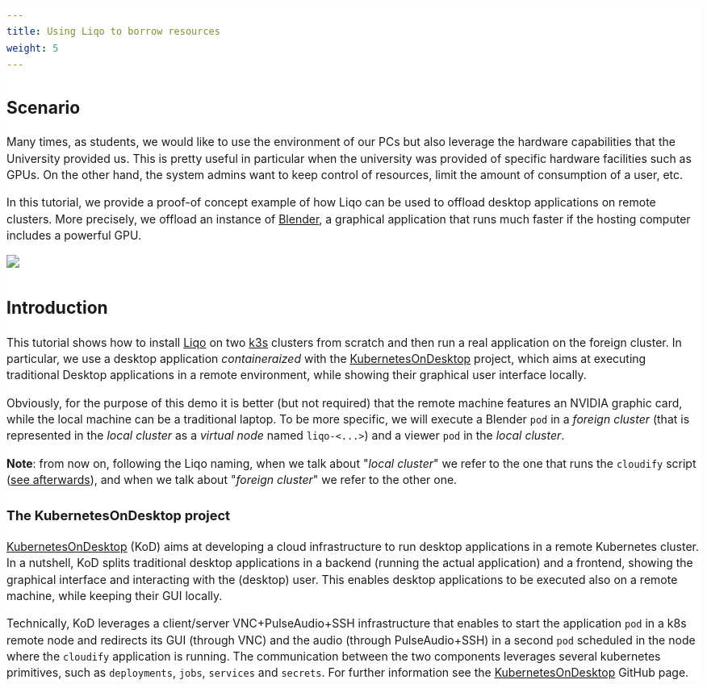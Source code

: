 ```yaml
---
title: Using Liqo to borrow resources
weight: 5
---
```


## Scenario

Many times, as students, we would like to use the environment of our PCs but also leverage the hardware capabilities that
the University provided us. This is pretty useful in particular when the university was provided of specific hardware facilities such as GPUs. On the other hand, the system admins want to keep control of resources, limit the amount of consumption of a user, etc.


In this tutorial, we provide a proof-of concept example of how Liqo can be used to offload desktop applications on remote clusters.
More precisely, we offload an instance of [Blender](https://www.blender.org/), a graphical application that runs much faster if the hosting computer includes a powerful GPU.

![](/images/k8s-on-desktop-demo/introduction_schema.svg)

## Introduction

This tutorial shows how to install [Liqo](https://liqo-io) on two [k3s](https://k3s.io/) clusters from scratch and then run a real application on the foreign cluster.
In particular, we use a desktop application _containeraized_ with the [KubernetesOnDesktop](#about-kubernetesondesktop) project, which aims at executing traditional Desktop applications in a remote environment, while showing their graphical user interface locally.

Obviously, for the purpose of this demo it is better (but not required) that the remote machine features an NVIDIA graphic card, while the local machine can be a traditional laptop.
To be more specific, we will execute a Blender `pod` in a *foreign cluster* (that is represented in the *local cluster* as a *virtual node* named `liqo-<...>`) and a viewer `pod` in the *local cluster*.

**Note**: from now on, following the Liqo naming, when we talk about "*local cluster*" we refer to the one that runs the `cloudify` script ([see afterwards](#about-kubernetesondesktop)), and when we talk about "*foreign cluster*" we refer to the other one.


### The KubernetesOnDesktop project
[KubernetesOnDesktop](https://github.com/netgroup-polito/KubernetesOnDesktop) (KoD) aims at developing a cloud infrastructure to run desktop applications in a remote Kubernetes cluster.
In a nutshell, KoD splits traditional desktop applications in a backend (running the actual application) and a frontend, showing the graphical interface and interacting with the (desktop) user.
This enables desktop applications to be executed also on a remote machine, while keeping their GUI locally.

Technically, KoD leverages a client/server VNC+PulseAudio+SSH infrastructure that enables to start the application `pod` in a k8s remote node and redirects its GUI (through VNC) and the audio (through PulseAudio+SSH) in a second `pod` scheduled in the node where the `cloudify` application is running.
The communication between the two components leverages several kubernetes primitives, such as `deployments`, `jobs`, `services` and `secrets`.
For further information see the [KubernetesOnDesktop](https://github.com/netgroup-polito/KubernetesOnDesktop) GitHub page.
